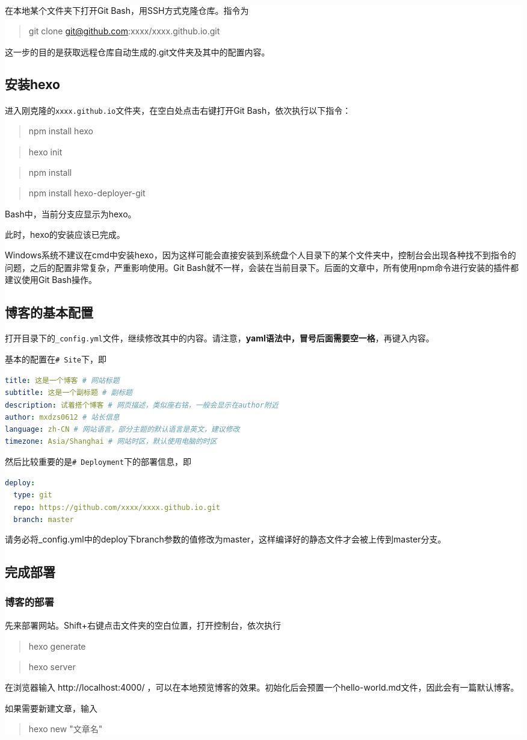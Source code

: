 在本地某个文件夹下打开Git Bash，用SSH方式克隆仓库。指令为

>git clone git@github.com:xxxx/xxxx.github.io.git

这一步的目的是获取远程仓库自动生成的.git文件夹及其中的配置内容。

## 安装hexo
进入刚克隆的`xxxx.github.io`文件夹，在空白处点击右键打开Git Bash，依次执行以下指令：
>npm install hexo

>hexo init

>npm install

>npm install hexo-deployer-git

Bash中，当前分支应显示为hexo。

此时，hexo的安装应该已完成。

Windows系统不建议在cmd中安装hexo，因为这样可能会直接安装到系统盘个人目录下的某个文件夹中，控制台会出现各种找不到指令的问题，之后的配置非常复杂，严重影响使用。Git Bash就不一样，会装在当前目录下。后面的文章中，所有使用npm命令进行安装的插件都建议使用Git Bash操作。

## 博客的基本配置
打开目录下的`_config.yml`文件，继续修改其中的内容。请注意，**yaml语法中，冒号后面需要空一格**，再键入内容。

基本的配置在`# Site`下，即
```yml
title: 这是一个博客 # 网站标题
subtitle: 这是一个副标题 # 副标题
description: 试着搭个博客 # 网页描述，类似座右铭，一般会显示在author附近
author: mxdzs0612 # 站长信息
language: zh-CN # 网站语言，部分主题的默认语言是英文，建议修改
timezone: Asia/Shanghai # 网站时区，默认使用电脑的时区
```
然后比较重要的是`# Deployment`下的部署信息，即
```yml
deploy: 
  type: git
  repo: https://github.com/xxxx/xxxx.github.io.git
  branch: master
```
请务必将_config.yml中的deploy下branch参数的值修改为master，这样编译好的静态文件才会被上传到master分支。

## 完成部署
### **博客的部署**
先来部署网站。Shift+右键点击文件夹的空白位置，打开控制台，依次执行
>hexo generate

>hexo server

在浏览器输入 http://localhost:4000/ ，可以在本地预览博客的效果。初始化后会预置一个hello-world.md文件，因此会有一篇默认博客。

如果需要新建文章，输入
>hexo new "文章名"

